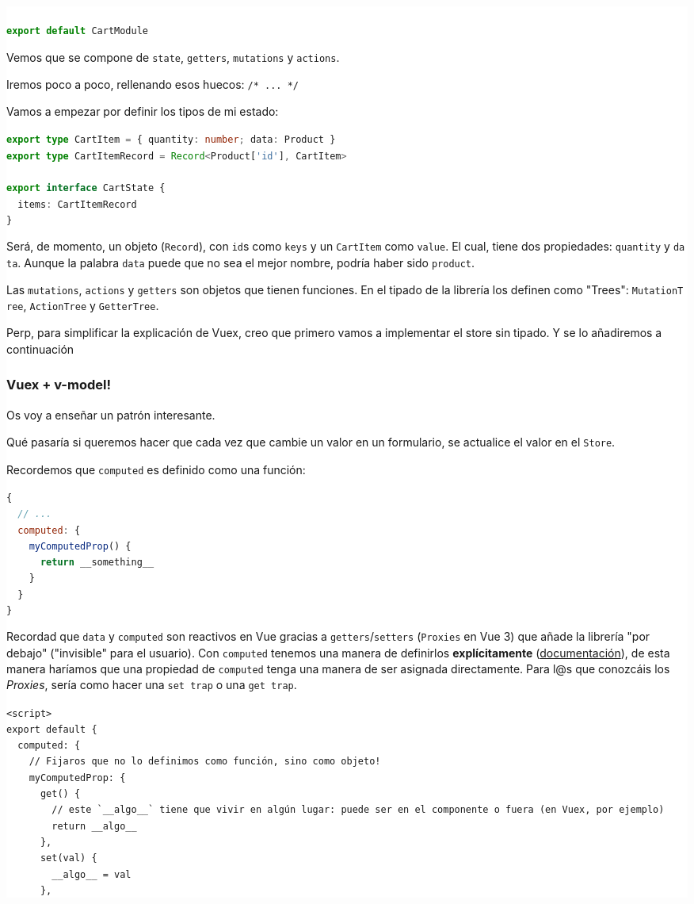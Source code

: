 ```ts

export default CartModule
```

Vemos que se compone de `state`, `getters`, `mutations` y `actions`.

Iremos poco a poco, rellenando esos huecos: `/* ... */`

Vamos a empezar por definir los tipos de mi estado:

```ts
export type CartItem = { quantity: number; data: Product }
export type CartItemRecord = Record<Product['id'], CartItem>

export interface CartState {
  items: CartItemRecord
}
```

Será, de momento, un objeto (`Record`), con `id`s como `keys` y un `CartItem` como `value`. El cual, tiene dos propiedades: `quantity` y `data`. Aunque la palabra `data` puede que no sea el mejor nombre, podría haber sido `product`.

Las `mutations`, `actions` y `getters` son objetos que tienen funciones. En el tipado de la librería los definen como "Trees": `MutationTree`, `ActionTree` y `GetterTree`.

Perp, para simplificar la explicación de Vuex, creo que primero vamos a implementar el store sin tipado. Y se lo añadiremos a continuación

### Vuex + v-model!

Os voy a enseñar un patrón interesante.

Qué pasaría si queremos hacer que cada vez que cambie un valor en un formulario, se actualice el valor en el `Store`.

Recordemos que `computed` es definido como una función:

```js
{
  // ...
  computed: {
    myComputedProp() {
      return __something__
    }
  }
}
```

Recordad que `data` y `computed` son reactivos en Vue gracias a `getters`/`setters` (`Proxies` en Vue 3) que añade la librería "por debajo" ("invisible" para el usuario). Con `computed` tenemos una manera de definirlos **explícitamente** ([documentación](https://vuejs.org/v2/guide/computed.html#Computed-Setter)), de esta manera haríamos que una propiedad de `computed` tenga una manera de ser asignada directamente. Para l@s que conozcáis los _Proxies_, sería como hacer una `set trap` o una `get trap`.

```vue
<script>
export default {
  computed: {
    // Fijaros que no lo definimos como función, sino como objeto!
    myComputedProp: {
      get() {
        // este `__algo__` tiene que vivir en algún lugar: puede ser en el componente o fuera (en Vuex, por ejemplo)
        return __algo__
      },
      set(val) {
        __algo__ = val
      },
```